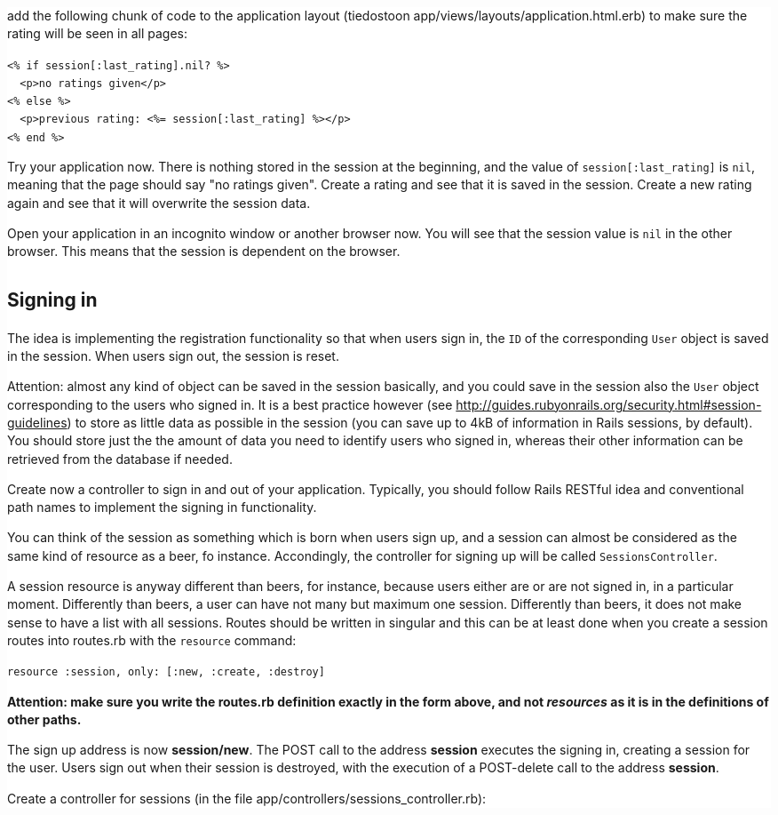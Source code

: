 add the following chunk of code to the application layout (tiedostoon app/views/layouts/application.html.erb) to make sure the rating will be seen in all pages:

```erb
<% if session[:last_rating].nil? %>
  <p>no ratings given</p>
<% else %>
  <p>previous rating: <%= session[:last_rating] %></p>
<% end %>
```

Try your application now. There is nothing stored in the session at the beginning, and the value of <code>session[:last_rating]</code> is <code>nil</code>, meaning that the page should say "no ratings given". Create a rating and see that it is saved in the session. Create a new rating again and see that it will overwrite the session data.

Open your application in an incognito window or another browser now. You will see that the session value is <code>nil</code> in the other browser. This means that the session is dependent on the browser.

## Signing in

The idea is implementing the registration functionality so that when users sign in, the <code>ID</code> of the corresponding <code>User</code> object is  saved in the session. When users sign out, the session is reset.

Attention: almost any kind of object can be saved in the session basically, and you could save in the session also the <code>User</code> object corresponding to the users who signed in. It is a best practice however (see http://guides.rubyonrails.org/security.html#session-guidelines) to store as little data as possible in the session (you can save up to 4kB of information in Rails sessions, by default). You should store just the the amount of data you need to identify users who signed in, whereas their other information can be retrieved from the database if needed.

Create now a controller to sign in and out of your application. Typically, you should follow Rails RESTful idea and conventional path names to implement the signing in functionality.

You can think of the session as something which is born when users sign up, and a session can almost be considered as the same kind of resource as a beer, fo instance. Accondingly, the controller for signing up will be called <code>SessionsController</code>.

A session resource is anyway different than beers, for instance, because users either are or are not signed in, in a particular moment. Differently than beers, a user can have not many but maximum one session. Differently than beers, it does not make sense to have a list with all sessions. Routes should be written in singular and this can be at least done when you create a session routes into routes.rb with the <code>resource</code> command:

    resource :session, only: [:new, :create, :destroy]

**Attention: make sure you write the routes.rb definition exactly in the form above, and not _resources_ as it is in the definitions of other paths.**

The sign up address is now **session/new**. The POST call to the address **session** executes the signing in, creating a session for the user. Users sign out when their session is destroyed, with the execution of a POST-delete call to the address **session**.

Create a controller for sessions (in the file app/controllers/sessions_controller.rb):
